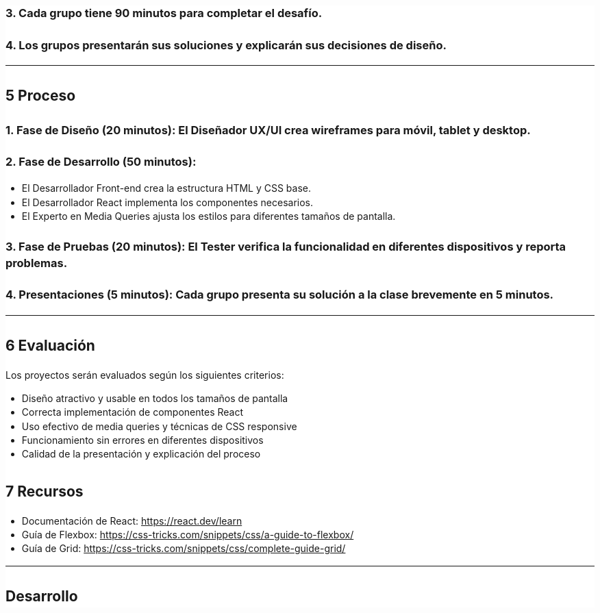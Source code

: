 ### 3. Cada grupo tiene 90 minutos para completar el desafío.
### 4. Los grupos presentarán sus soluciones y explicarán sus decisiones de diseño.
---------------------
## 5 Proceso
### 1. Fase de Diseño (20 minutos): El Diseñador UX/UI crea wireframes para móvil, tablet y desktop.
### 2. Fase de Desarrollo (50 minutos):
- El Desarrollador Front-end crea la estructura HTML y CSS base.
- El Desarrollador React implementa los componentes necesarios.
- El Experto en Media Queries ajusta los estilos para diferentes tamaños de pantalla.
### 3. Fase de Pruebas (20 minutos): El Tester verifica la funcionalidad en diferentes dispositivos y reporta problemas.
### 4. Presentaciones (5 minutos): Cada grupo presenta su solución a la clase brevemente en 5 minutos.
------------------------
## 6 Evaluación
Los proyectos serán evaluados según los siguientes criterios:
- Diseño atractivo y usable en todos los tamaños de pantalla
- Correcta implementación de componentes React
- Uso efectivo de media queries y técnicas de CSS responsive
- Funcionamiento sin errores en diferentes dispositivos
- Calidad de la presentación y explicación del proceso

## 7 Recursos
- Documentación de React: https://react.dev/learn
- Guía de Flexbox: https://css-tricks.com/snippets/css/a-guide-to-flexbox/
- Guía de Grid: https://css-tricks.com/snippets/css/complete-guide-grid/


--------------------
## Desarrollo 